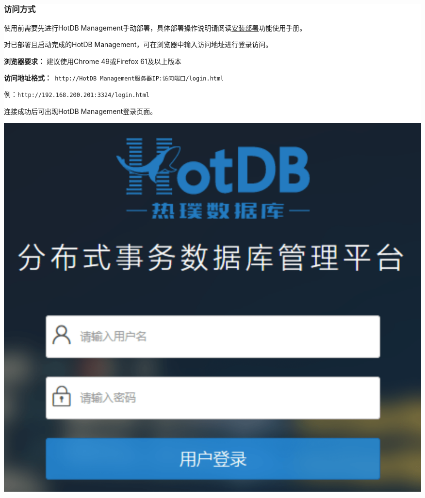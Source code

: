 ### 访问方式

使用前需要先进行HotDB Management手动部署，具体部署操作说明请阅读[安装部署](installation-and-deployment)功能使用手册。

对已部署且启动完成的HotDB Management，可在浏览器中输入访问地址进行登录访问。

**浏览器要求：** 建议使用Chrome 49或Firefox 61及以上版本

**访问地址格式：**` http://HotDB Management服务器IP:访问端口/login.html`

例：`http://192.168.200.201:3324/login.html`

连接成功后可出现HotDB Management登录页面。

![2images-2](../../assets/img/zh/2-management-platform/2images-2.png)
